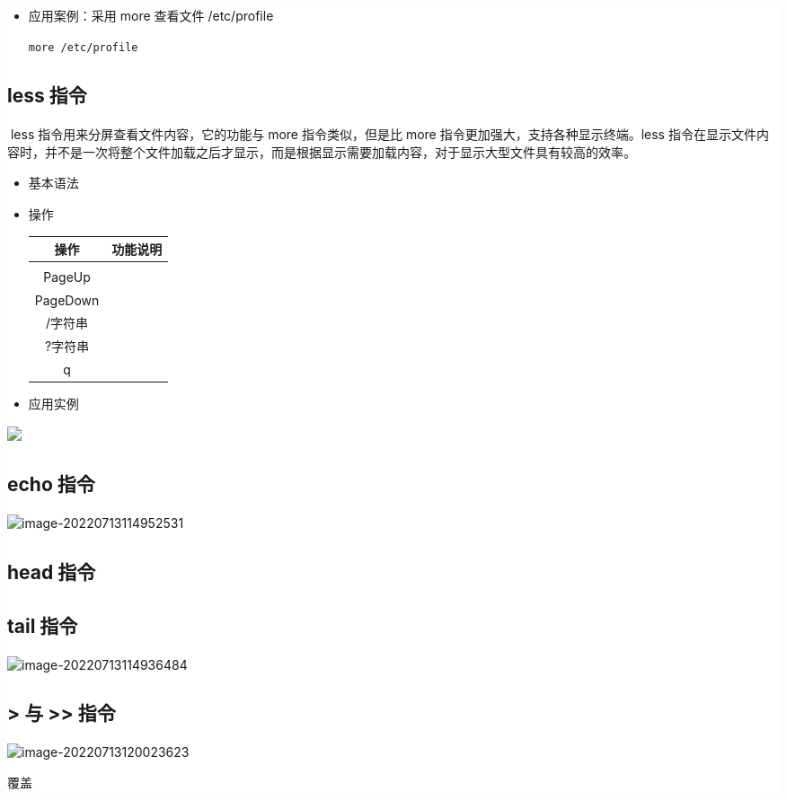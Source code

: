 - 应用案例：采用 more 查看文件 /etc/profile

  ```shell
  more /etc/profile
  ```

## less 指令

​	less 指令用来分屏查看文件内容，它的功能与 more 指令类似，但是比 more 指令更加强大，支持各种显示终端。less 指令在显示文件内容时，并不是一次将整个文件加载之后才显示，而是根据显示需要加载内容，对于显示大型文件具有较高的效率。

- 基本语法

- 操作

  |   操作   | 功能说明 |
  | :------: | :------: |
  |          |          |
  |  PageUp  |          |
  | PageDown |          |
  | /字符串  |          |
  | ?字符串  |          |
  |    q     |          |

  

- 应用实例

![](C:\Users\Uriku\AppData\Roaming\Typora\typora-user-images\image-20220713113949364.png)

## echo 指令

![image-20220713114952531](C:\Users\Uriku\AppData\Roaming\Typora\typora-user-images\image-20220713114952531.png)

## head 指令



## tail 指令

![image-20220713114936484](C:\Users\Uriku\AppData\Roaming\Typora\typora-user-images\image-20220713114936484.png)



## > 与 >> 指令

![image-20220713120023623](C:\Users\Uriku\AppData\Roaming\Typora\typora-user-images\image-20220713120023623.png)

覆盖
